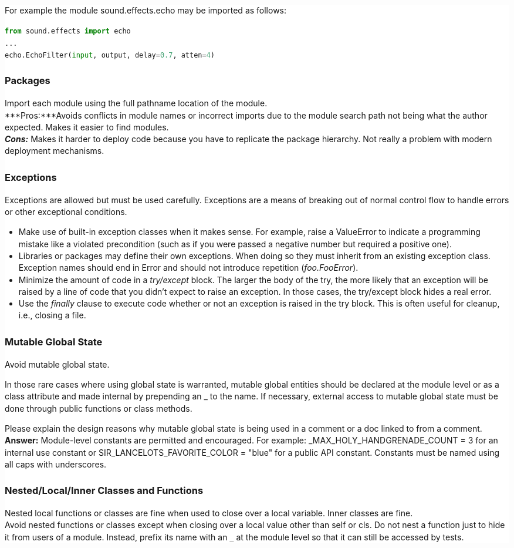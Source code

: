 For example the module sound.effects.echo may be imported as follows:

```python
from sound.effects import echo
...
echo.EchoFilter(input, output, delay=0.7, atten=4)
```

### Packages

Import each module using the full pathname location of the module. <br/>
***Pros:***Avoids conflicts in module names or incorrect imports due to the module search path not being what the author expected. Makes it easier to find modules. <br/>
***Cons:*** Makes it harder to deploy code because you have to replicate the package hierarchy. Not really a problem with modern deployment mechanisms. <br/>

### Exceptions

Exceptions are allowed but must be used carefully. Exceptions are a means of breaking out of normal control flow to handle errors or other exceptional conditions.

* Make use of built-in exception classes when it makes sense. For example, raise a ValueError to indicate a programming mistake like a violated precondition (such as if you were passed a negative number but required a positive one).
* Libraries or packages may define their own exceptions. When doing so they must inherit from an existing exception class. Exception names should end in Error and should not introduce repetition (*foo.FooError*).
* Minimize the amount of code in a *try/except* block. The larger the body of the try, the more likely that an exception will be raised by a line of code that you didn’t expect to raise an exception. In those cases, the try/except block hides a real error.
* Use the *finally* clause to execute code whether or not an exception is raised in the try block. This is often useful for cleanup, i.e., closing a file.

### Mutable Global State

Avoid mutable global state.<br/>

In those rare cases where using global state is warranted, mutable global entities should be declared at the module level or as a class attribute and made internal by prepending an _ to the name. If necessary, external access to mutable global state must be done through public functions or class methods. <br/>

Please explain the design reasons why mutable global state is being used in a comment or a doc linked to from a comment. <br/>
**Answer:** Module-level constants are permitted and encouraged. For example: _MAX_HOLY_HANDGRENADE_COUNT = 3 for an internal use constant or SIR_LANCELOTS_FAVORITE_COLOR = "blue" for a public API constant. Constants must be named using all caps with underscores.

### Nested/Local/Inner Classes and Functions

Nested local functions or classes are fine when used to close over a local variable. Inner classes are fine.<br/>
Avoid nested functions or classes except when closing over a local value other than self or cls. Do not nest a function just to hide it from users of a module. Instead, prefix its name with an ```_``` at the module level so that it can still be accessed by tests.

